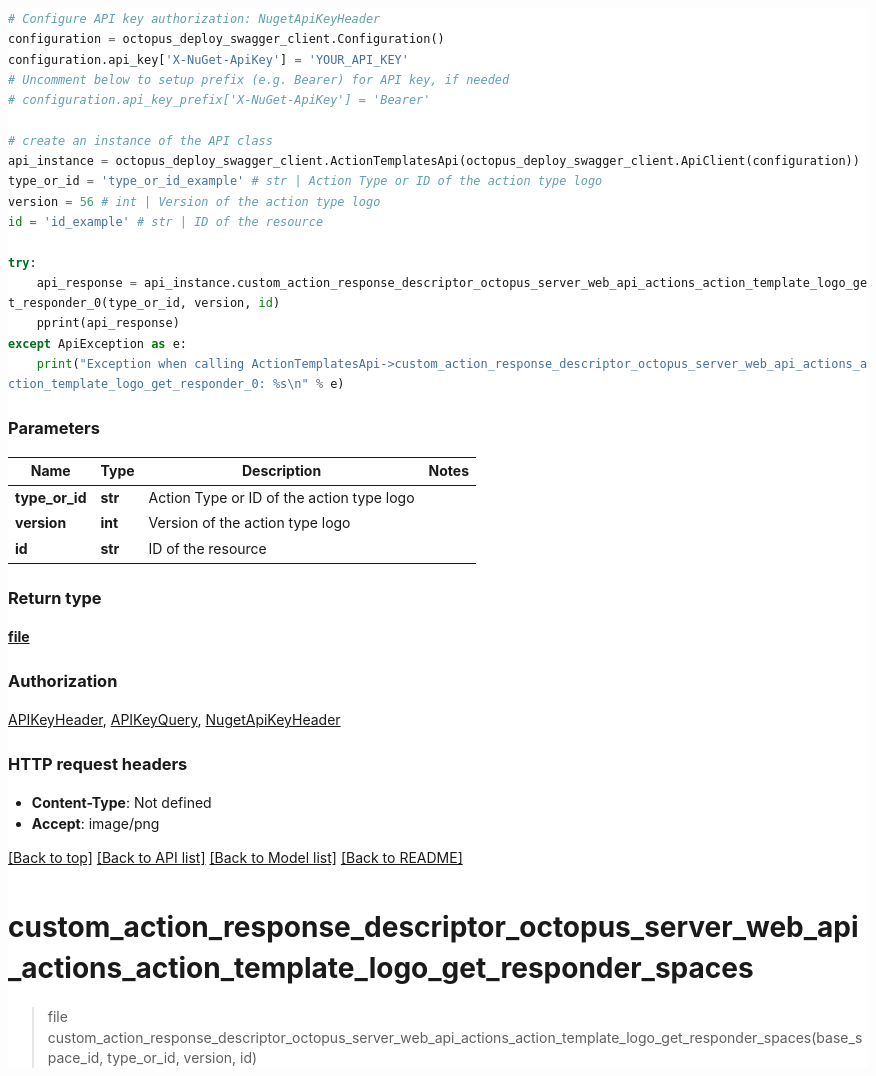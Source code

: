 ```python
# Configure API key authorization: NugetApiKeyHeader
configuration = octopus_deploy_swagger_client.Configuration()
configuration.api_key['X-NuGet-ApiKey'] = 'YOUR_API_KEY'
# Uncomment below to setup prefix (e.g. Bearer) for API key, if needed
# configuration.api_key_prefix['X-NuGet-ApiKey'] = 'Bearer'

# create an instance of the API class
api_instance = octopus_deploy_swagger_client.ActionTemplatesApi(octopus_deploy_swagger_client.ApiClient(configuration))
type_or_id = 'type_or_id_example' # str | Action Type or ID of the action type logo
version = 56 # int | Version of the action type logo
id = 'id_example' # str | ID of the resource

try:
    api_response = api_instance.custom_action_response_descriptor_octopus_server_web_api_actions_action_template_logo_get_responder_0(type_or_id, version, id)
    pprint(api_response)
except ApiException as e:
    print("Exception when calling ActionTemplatesApi->custom_action_response_descriptor_octopus_server_web_api_actions_action_template_logo_get_responder_0: %s\n" % e)
```

### Parameters

Name | Type | Description  | Notes
------------- | ------------- | ------------- | -------------
 **type_or_id** | **str**| Action Type or ID of the action type logo | 
 **version** | **int**| Version of the action type logo | 
 **id** | **str**| ID of the resource | 

### Return type

[**file**](file.md)

### Authorization

[APIKeyHeader](../README.md#APIKeyHeader), [APIKeyQuery](../README.md#APIKeyQuery), [NugetApiKeyHeader](../README.md#NugetApiKeyHeader)

### HTTP request headers

 - **Content-Type**: Not defined
 - **Accept**: image/png

[[Back to top]](#) [[Back to API list]](../README.md#documentation-for-api-endpoints) [[Back to Model list]](../README.md#documentation-for-models) [[Back to README]](../README.md)

# **custom_action_response_descriptor_octopus_server_web_api_actions_action_template_logo_get_responder_spaces**
> file custom_action_response_descriptor_octopus_server_web_api_actions_action_template_logo_get_responder_spaces(base_space_id, type_or_id, version, id)
